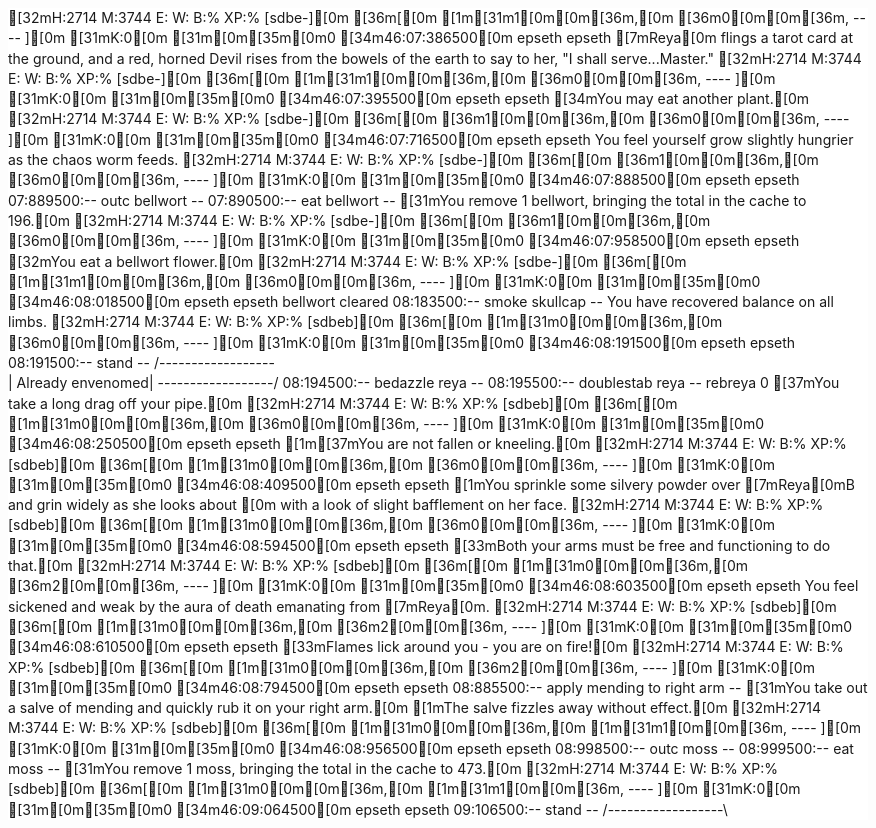 [32mH:2714 M:3744 E: W: B:% XP:% [sdbe-][0m [36m[[0m [1m[31m1[0m[0m[36m,[0m [36m0[0m[0m[36m, ---- ][0m [31mK:0[0m [31m[0m[35m[0m0 [34m46:07:386500[0m epseth epseth
[7mReya[0m flings a tarot card at the ground, and a red, horned Devil rises from the
bowels of the earth to say to her, "I shall serve...Master."
[32mH:2714 M:3744 E: W: B:% XP:% [sdbe-][0m [36m[[0m [1m[31m1[0m[0m[36m,[0m [36m0[0m[0m[36m, ---- ][0m [31mK:0[0m [31m[0m[35m[0m0 [34m46:07:395500[0m epseth epseth
[34mYou may eat another plant.[0m
[32mH:2714 M:3744 E: W: B:% XP:% [sdbe-][0m [36m[[0m [36m1[0m[0m[36m,[0m [36m0[0m[0m[36m, ---- ][0m [31mK:0[0m [31m[0m[35m[0m0 [34m46:07:716500[0m epseth epseth
You feel yourself grow slightly hungrier as the chaos worm feeds.
[32mH:2714 M:3744 E: W: B:% XP:% [sdbe-][0m [36m[[0m [36m1[0m[0m[36m,[0m [36m0[0m[0m[36m, ---- ][0m [31mK:0[0m [31m[0m[35m[0m0 [34m46:07:888500[0m epseth epseth
07:889500:-- outc bellwort --
07:890500:-- eat bellwort --
[31mYou remove 1 bellwort, bringing the total in the cache to 196.[0m
[32mH:2714 M:3744 E: W: B:% XP:% [sdbe-][0m [36m[[0m [36m1[0m[0m[36m,[0m [36m0[0m[0m[36m, ---- ][0m [31mK:0[0m [31m[0m[35m[0m0 [34m46:07:958500[0m epseth epseth
[32mYou eat a bellwort flower.[0m
[32mH:2714 M:3744 E: W: B:% XP:% [sdbe-][0m [36m[[0m [1m[31m1[0m[0m[36m,[0m [36m0[0m[0m[36m, ---- ][0m [31mK:0[0m [31m[0m[35m[0m0 [34m46:08:018500[0m epseth epseth
bellwort cleared
08:183500:-- smoke skullcap --
You have recovered balance on all limbs.
[32mH:2714 M:3744 E: W: B:% XP:% [sdbeb][0m [36m[[0m [1m[31m0[0m[0m[36m,[0m [36m0[0m[0m[36m, ---- ][0m [31mK:0[0m [31m[0m[35m[0m0 [34m46:08:191500[0m epseth epseth
08:191500:-- stand --
/------------------\
| Already envenomed|
\------------------/
08:194500:-- bedazzle reya --
08:195500:-- doublestab reya --
rebreya 0
[37mYou take a long drag off your pipe.[0m
[32mH:2714 M:3744 E: W: B:% XP:% [sdbeb][0m [36m[[0m [1m[31m0[0m[0m[36m,[0m [36m0[0m[0m[36m, ---- ][0m [31mK:0[0m [31m[0m[35m[0m0 [34m46:08:250500[0m epseth epseth
[1m[37mYou are not fallen or kneeling.[0m
[32mH:2714 M:3744 E: W: B:% XP:% [sdbeb][0m [36m[[0m [1m[31m0[0m[0m[36m,[0m [36m0[0m[0m[36m, ---- ][0m [31mK:0[0m [31m[0m[35m[0m0 [34m46:08:409500[0m epseth epseth
[1mYou sprinkle some silvery powder over [7mReya[0mB and grin widely as she looks about [0m
with a look of slight bafflement on her face.
[32mH:2714 M:3744 E: W: B:% XP:% [sdbeb][0m [36m[[0m [1m[31m0[0m[0m[36m,[0m [36m0[0m[0m[36m, ---- ][0m [31mK:0[0m [31m[0m[35m[0m0 [34m46:08:594500[0m epseth epseth
[33mBoth your arms must be free and functioning to do that.[0m
[32mH:2714 M:3744 E: W: B:% XP:% [sdbeb][0m [36m[[0m [1m[31m0[0m[0m[36m,[0m [36m2[0m[0m[36m, ---- ][0m [31mK:0[0m [31m[0m[35m[0m0 [34m46:08:603500[0m epseth epseth
You feel sickened and weak by the aura of death emanating from [7mReya[0m.
[32mH:2714 M:3744 E: W: B:% XP:% [sdbeb][0m [36m[[0m [1m[31m0[0m[0m[36m,[0m [36m2[0m[0m[36m, ---- ][0m [31mK:0[0m [31m[0m[35m[0m0 [34m46:08:610500[0m epseth epseth
[33mFlames lick around you - you are on fire![0m
[32mH:2714 M:3744 E: W: B:% XP:% [sdbeb][0m [36m[[0m [1m[31m0[0m[0m[36m,[0m [36m2[0m[0m[36m, ---- ][0m [31mK:0[0m [31m[0m[35m[0m0 [34m46:08:794500[0m epseth epseth
08:885500:-- apply mending to right arm --
[31mYou take out a salve of mending and quickly rub it on your right arm.[0m
[1mThe salve fizzles away without effect.[0m
[32mH:2714 M:3744 E: W: B:% XP:% [sdbeb][0m [36m[[0m [1m[31m0[0m[0m[36m,[0m [1m[31m1[0m[0m[36m, ---- ][0m [31mK:0[0m [31m[0m[35m[0m0 [34m46:08:956500[0m epseth epseth
08:998500:-- outc moss --
08:999500:-- eat moss --
[31mYou remove 1 moss, bringing the total in the cache to 473.[0m
[32mH:2714 M:3744 E: W: B:% XP:% [sdbeb][0m [36m[[0m [1m[31m0[0m[0m[36m,[0m [1m[31m1[0m[0m[36m, ---- ][0m [31mK:0[0m [31m[0m[35m[0m0 [34m46:09:064500[0m epseth epseth
09:106500:-- stand --
/------------------\